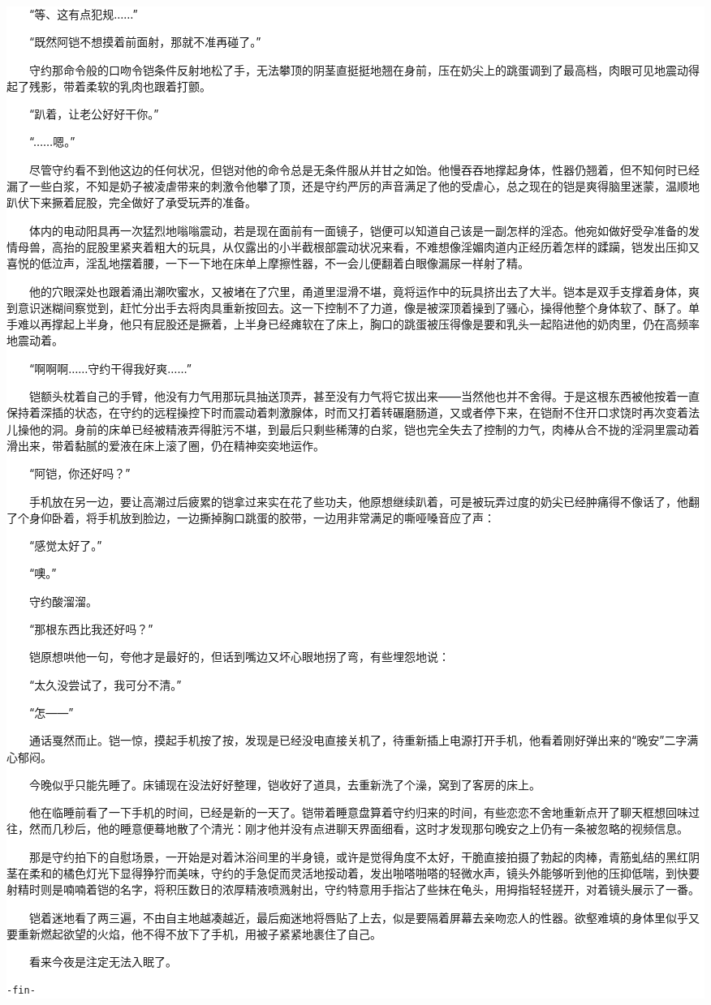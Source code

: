 　　“等、这有点犯规……”

　　“既然阿铠不想摸着前面射，那就不准再碰了。”

　　守约那命令般的口吻令铠条件反射地松了手，无法攀顶的阴茎直挺挺地翘在身前，压在奶尖上的跳蛋调到了最高档，肉眼可见地震动得起了残影，带着柔软的乳肉也跟着打颤。

　　“趴着，让老公好好干你。”

　　“……嗯。”

　　尽管守约看不到他这边的任何状况，但铠对他的命令总是无条件服从并甘之如饴。他慢吞吞地撑起身体，性器仍翘着，但不知何时已经漏了一些白浆，不知是奶子被凌虐带来的刺激令他攀了顶，还是守约严厉的声音满足了他的受虐心，总之现在的铠是爽得脑里迷蒙，温顺地趴伏下来撅着屁股，完全做好了承受玩弄的准备。

　　体内的电动阳具再一次猛烈地嗡嗡震动，若是现在面前有一面镜子，铠便可以知道自己该是一副怎样的淫态。他宛如做好受孕准备的发情母兽，高抬的屁股里紧夹着粗大的玩具，从仅露出的小半截根部震动状况来看，不难想像淫媚肉道内正经历着怎样的蹂躏，铠发出压抑又喜悦的低泣声，淫乱地摆着腰，一下一下地在床单上摩擦性器，不一会儿便翻着白眼像漏尿一样射了精。

　　他的穴眼深处也跟着涌出潮吹蜜水，又被堵在了穴里，甬道里湿滑不堪，竟将运作中的玩具挤出去了大半。铠本是双手支撑着身体，爽到意识迷糊间察觉到，赶忙分出手去将肉具重新按回去。这一下控制不了力道，像是被深顶着操到了骚心，操得他整个身体软了、酥了。单手难以再撑起上半身，他只有屁股还是撅着，上半身已经瘫软在了床上，胸口的跳蛋被压得像是要和乳头一起陷进他的奶肉里，仍在高频率地震动着。

　　“啊啊啊……守约干得我好爽……”

　　铠额头枕着自己的手臂，他没有力气用那玩具抽送顶弄，甚至没有力气将它拔出来——当然他也并不舍得。于是这根东西被他按着一直保持着深插的状态，在守约的远程操控下时而震动着刺激腺体，时而又打着转碾磨肠道，又或者停下来，在铠耐不住开口求饶时再次变着法儿操他的洞。身前的床单已经被精液弄得脏污不堪，到最后只剩些稀薄的白浆，铠也完全失去了控制的力气，肉棒从合不拢的淫洞里震动着滑出来，带着黏腻的爱液在床上滚了圈，仍在精神奕奕地运作。

　　“阿铠，你还好吗？”

　　手机放在另一边，要让高潮过后疲累的铠拿过来实在花了些功夫，他原想继续趴着，可是被玩弄过度的奶尖已经肿痛得不像话了，他翻了个身仰卧着，将手机放到脸边，一边撕掉胸口跳蛋的胶带，一边用非常满足的嘶哑嗓音应了声：

　　“感觉太好了。”

　　“噢。”

　　守约酸溜溜。

　　“那根东西比我还好吗？”

　　铠原想哄他一句，夸他才是最好的，但话到嘴边又坏心眼地拐了弯，有些埋怨地说：

　　“太久没尝试了，我可分不清。”

　　“怎——”

　　通话戛然而止。铠一惊，摸起手机按了按，发现是已经没电直接关机了，待重新插上电源打开手机，他看着刚好弹出来的“晚安”二字满心郁闷。

　　今晚似乎只能先睡了。床铺现在没法好好整理，铠收好了道具，去重新洗了个澡，窝到了客房的床上。

　　他在临睡前看了一下手机的时间，已经是新的一天了。铠带着睡意盘算着守约归来的时间，有些恋恋不舍地重新点开了聊天框想回味过往，然而几秒后，他的睡意便蓦地散了个清光：刚才他并没有点进聊天界面细看，这时才发现那句晚安之上仍有一条被忽略的视频信息。

　　那是守约拍下的自慰场景，一开始是对着沐浴间里的半身镜，或许是觉得角度不太好，干脆直接拍摄了勃起的肉棒，青筋虬结的黑红阴茎在柔和的橘色灯光下显得狰狞而美味，守约的手急促而灵活地挼动着，发出啪嗒啪嗒的轻微水声，镜头外能够听到他的压抑低喘，到快要射精时则是喃喃着铠的名字，将积压数日的浓厚精液喷溅射出，守约特意用手指沾了些抹在龟头，用拇指轻轻搓开，对着镜头展示了一番。

　　铠着迷地看了两三遍，不由自主地越凑越近，最后痴迷地将唇贴了上去，似是要隔着屏幕去亲吻恋人的性器。欲壑难填的身体里似乎又要重新燃起欲望的火焰，他不得不放下了手机，用被子紧紧地裹住了自己。

　　看来今夜是注定无法入眠了。

    -fin-